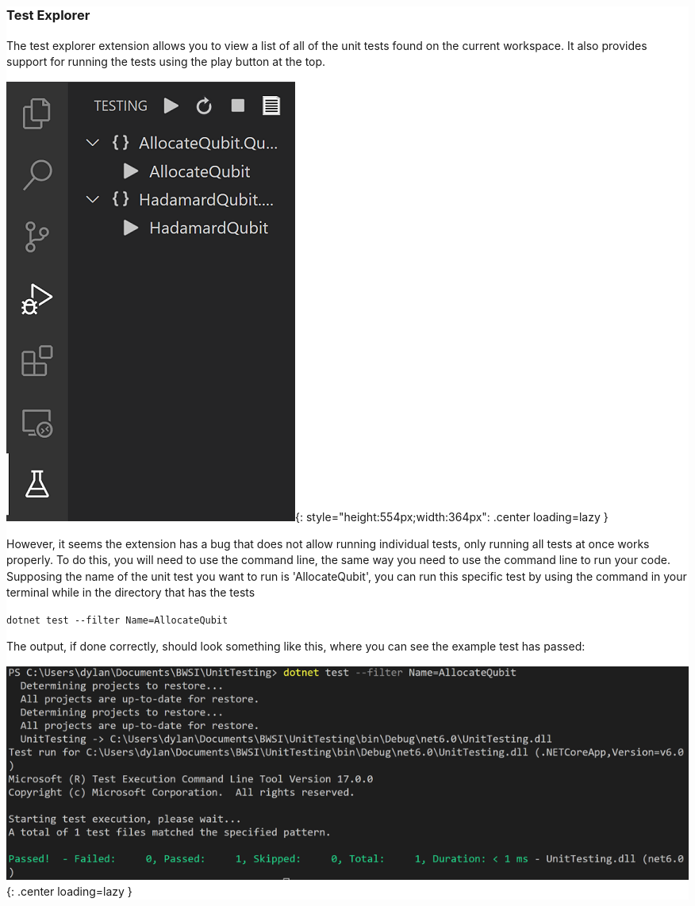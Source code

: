 
### Test Explorer

The test explorer extension allows you to view a list of all of the unit tests found on the current workspace. It also provides support for running the tests using the play button at the top.

![vscode-3](images/vscode-3.png){: style="height:554px;width:364px": .center loading=lazy }

However, it seems the extension has a bug that does not allow running individual tests, only running all tests at once works properly. To do this, you will need to use the command line, the same way you need to use the command line to run your code. Supposing the name of the unit test you want to run is 'AllocateQubit', you can run this specific test by using the command in your terminal while in the directory that has the tests

`dotnet test --filter Name=AllocateQubit`

The output, if done correctly, should look something like this, where you can see the example test has passed:

![vscode-4](images/vscode-4.png){: .center loading=lazy }
